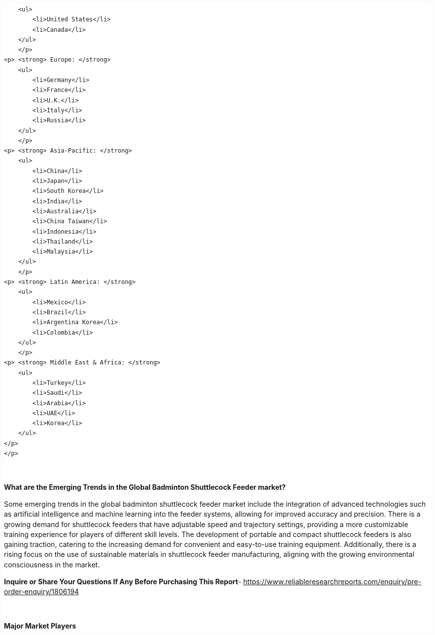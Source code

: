         <ul>
            <li>United States</li>
            <li>Canada</li>
        </ul>
        </p> 
    <p> <strong> Europe: </strong>
        <ul>
            <li>Germany</li>
            <li>France</li>
            <li>U.K.</li>
            <li>Italy</li>
            <li>Russia</li>
        </ul>
        </p> 
    <p> <strong> Asia-Pacific: </strong>
        <ul>
            <li>China</li>
            <li>Japan</li>
            <li>South Korea</li>
            <li>India</li>
            <li>Australia</li>
            <li>China Taiwan</li>
            <li>Indonesia</li>
            <li>Thailand</li>
            <li>Malaysia</li>
        </ul>
        </p> 
    <p> <strong> Latin America: </strong>
        <ul>
            <li>Mexico</li>
            <li>Brazil</li>
            <li>Argentina Korea</li>
            <li>Colombia</li>
        </ul>
        </p> 
    <p> <strong> Middle East & Africa: </strong>
        <ul>
            <li>Turkey</li>
            <li>Saudi</li>
            <li>Arabia</li>
            <li>UAE</li>
            <li>Korea</li>
        </ul>
    </p>
    </p>
<p>&nbsp;</p>
<p><strong>What are the Emerging Trends in the Global Badminton Shuttlecock Feeder market?</strong></p>
<p><p>Some emerging trends in the global badminton shuttlecock feeder market include the integration of advanced technologies such as artificial intelligence and machine learning into the feeder systems, allowing for improved accuracy and precision. There is a growing demand for shuttlecock feeders that have adjustable speed and trajectory settings, providing a more customizable training experience for players of different skill levels. The development of portable and compact shuttlecock feeders is also gaining traction, catering to the increasing demand for convenient and easy-to-use training equipment. Additionally, there is a rising focus on the use of sustainable materials in shuttlecock feeder manufacturing, aligning with the growing environmental consciousness in the market.</p></p>
<p><strong>Inquire or Share Your Questions If Any Before Purchasing This Report</strong>- <a href="https://www.reliableresearchreports.com/enquiry/pre-order-enquiry/1806194">https://www.reliableresearchreports.com/enquiry/pre-order-enquiry/1806194</a></p>
<p>&nbsp;</p>
<p><strong>Major Market Players</strong></p>